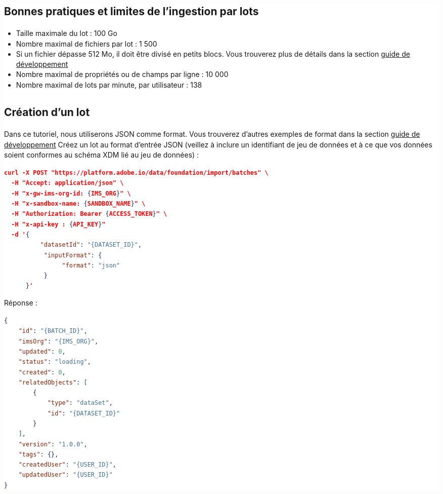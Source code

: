 ## Bonnes pratiques et limites de l’ingestion par lots

* Taille maximale du lot : 100 Go
* Nombre maximal de fichiers par lot : 1 500
* Si un fichier dépasse 512 Mo, il doit être divisé en petits blocs. Vous trouverez plus de détails dans la section [guide de développement](https://www.adobe.io/apis/experienceplatform/home/data-ingestion/data-ingestion-services.html#!api-specification/markdown/narrative/technical_overview/ingest_architectural_overview/batch_data_ingestion_developer_guide.md)
* Nombre maximal de propriétés ou de champs par ligne : 10 000
* Nombre maximal de lots par minute, par utilisateur : 138

## Création d’un lot

Dans ce tutoriel, nous utiliserons JSON comme format. Vous trouverez d’autres exemples de format dans la section [guide de développement](https://www.adobe.io/apis/experienceplatform/home/data-ingestion/data-ingestion-services.html#!api-specification/markdown/narrative/technical_overview/ingest_architectural_overview/batch_data_ingestion_developer_guide.md)
Créez un lot au format d’entrée JSON (veillez à inclure un identifiant de jeu de données et à ce que vos données soient conformes au schéma XDM lié au jeu de données) :

```json
curl -X POST "https://platform.adobe.io/data/foundation/import/batches" \
  -H "Accept: application/json" \
  -H "x-gw-ims-org-id: {IMS_ORG}" \
  -H "x-sandbox-name: {SANDBOX_NAME}" \
  -H "Authorization: Bearer {ACCESS_TOKEN}" \
  -H "x-api-key : {API_KEY}"
  -d '{
          "datasetId": "{DATASET_ID}",
           "inputFormat": {
                "format": "json"
           }
      }'
```

Réponse :

```json
{
    "id": "{BATCH_ID}",
    "imsOrg": "{IMS_ORG}",
    "updated": 0,
    "status": "loading",
    "created": 0,
    "relatedObjects": [
        {
            "type": "dataSet",
            "id": "{DATASET_ID}"
        }
    ],
    "version": "1.0.0",
    "tags": {},
    "createdUser": "{USER_ID}",
    "updatedUser": "{USER_ID}"
}
```
